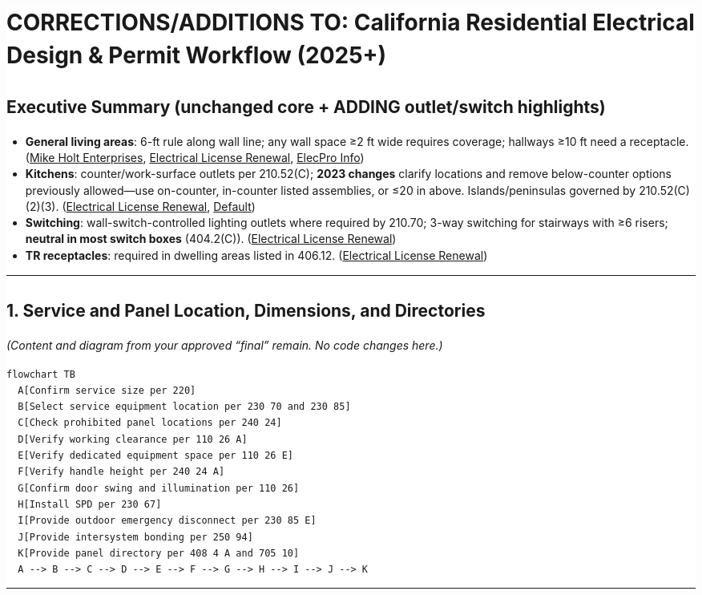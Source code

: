 # CORRECTIONS/ADDITIONS TO: California Residential Electrical Design & Permit Workflow (2025+)

## Executive Summary (unchanged core + ADDING outlet/switch highlights)

- **General living areas**: 6-ft rule along wall line; any wall space ≥2 ft wide requires coverage; hallways ≥10 ft need a receptacle. ([Mike Holt Enterprises](https://www.mikeholt.com/files/PDF/23_UNEC1_210.52.pdf?utm_source=chatgpt.com), [Electrical License Renewal](https://www.electricallicenserenewal.com/Electrical-Continuing-Education-Courses/NEC-Content.php?sectionID=237.0&utm_source=chatgpt.com), [ElecPro Info](https://forums.mikeholt.com/threads/hallway-receptacles.2552027/?utm_source=chatgpt.com))
- **Kitchens**: counter/work-surface outlets per 210.52(C); **2023 changes** clarify locations and remove below-counter options previously allowed—use on-counter, in-counter listed assemblies, or ≤20 in above. Islands/peninsulas governed by 210.52(C)(2)(3). ([Electrical License Renewal](https://www.electricallicenserenewal.com/Electrical-Continuing-Education-Courses/NEC-Content.php?sectionID=1435&utm_source=chatgpt.com), [Default](https://www.ecmag.com/magazine/articles/article-detail/codes-standards-everything-kitchen-sink-determining-number-and-location-receptacles?utm_source=chatgpt.com))
- **Switching**: wall-switch-controlled lighting outlets where required by 210.70; 3-way switching for stairways with ≥6 risers; **neutral in most switch boxes** (404.2(C)). ([Electrical License Renewal](https://www.electricallicenserenewal.com/Electrical-Continuing-Education-Courses/NEC-Content.php?sectionID=242.1&utm_source=chatgpt.com))
- **TR receptacles**: required in dwelling areas listed in 406.12. ([Electrical License Renewal](https://www.electricallicenserenewal.com/Electrical-Continuing-Education-Courses/NEC-Content.php?sectionID=1495.0&utm_source=chatgpt.com))

------

## 1. Service and Panel Location, Dimensions, and Directories

*(Content and diagram from your approved “final” remain. No code changes here.)*

```mermaid
flowchart TB
  A[Confirm service size per 220]
  B[Select service equipment location per 230 70 and 230 85]
  C[Check prohibited panel locations per 240 24]
  D[Verify working clearance per 110 26 A]
  E[Verify dedicated equipment space per 110 26 E]
  F[Verify handle height per 240 24 A]
  G[Confirm door swing and illumination per 110 26]
  H[Install SPD per 230 67]
  I[Provide outdoor emergency disconnect per 230 85 E]
  J[Provide intersystem bonding per 250 94]
  K[Provide panel directory per 408 4 A and 705 10]
  A --> B --> C --> D --> E --> F --> G --> H --> I --> J --> K
```

------
